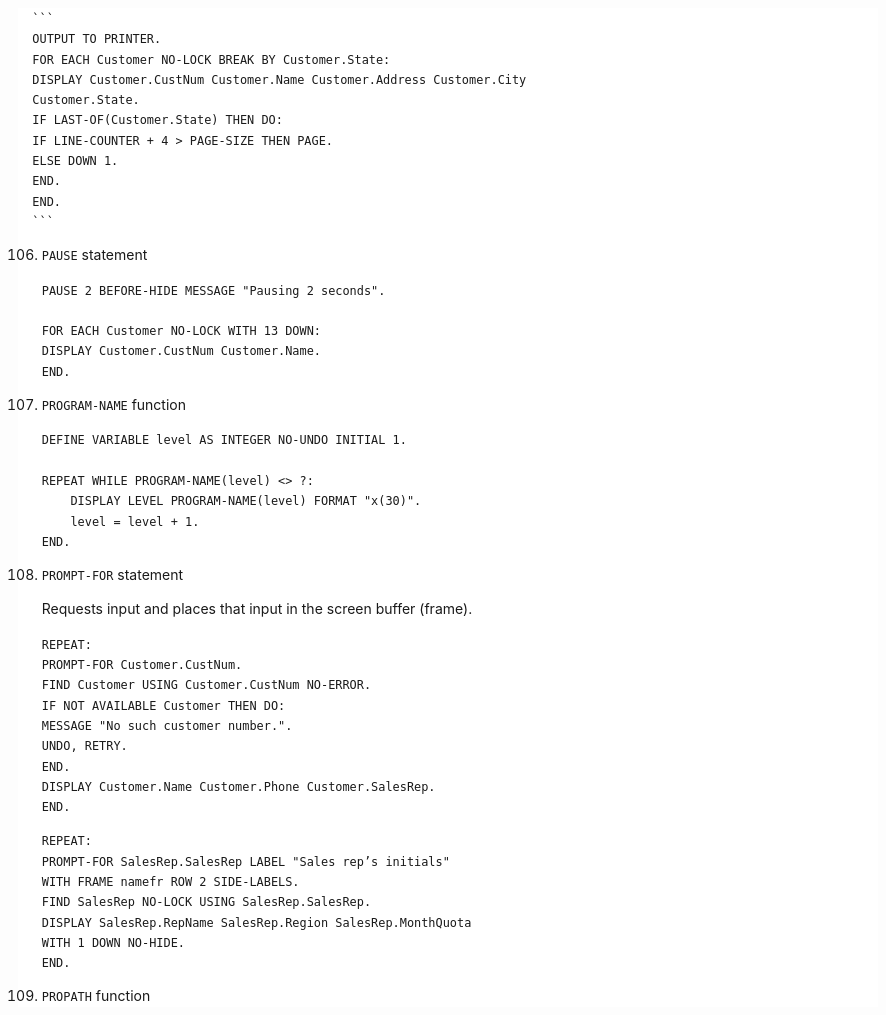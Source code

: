       ```
      OUTPUT TO PRINTER.
      FOR EACH Customer NO-LOCK BREAK BY Customer.State:
      DISPLAY Customer.CustNum Customer.Name Customer.Address Customer.City
      Customer.State.
      IF LAST-OF(Customer.State) THEN DO:
      IF LINE-COUNTER + 4 > PAGE-SIZE THEN PAGE.
      ELSE DOWN 1.
      END.
      END.
      ```

106. `PAUSE` statement

      ```
      PAUSE 2 BEFORE-HIDE MESSAGE "Pausing 2 seconds".

      FOR EACH Customer NO-LOCK WITH 13 DOWN:
      DISPLAY Customer.CustNum Customer.Name.
      END.
      ```
107. `PROGRAM-NAME` function

      ```
      DEFINE VARIABLE level AS INTEGER NO-UNDO INITIAL 1.

      REPEAT WHILE PROGRAM-NAME(level) <> ?:
          DISPLAY LEVEL PROGRAM-NAME(level) FORMAT "x(30)".
          level = level + 1.
      END.
      ```

108. `PROMPT-FOR` statement

      Requests input and places that input in the screen buffer (frame).

      ```
      REPEAT:
      PROMPT-FOR Customer.CustNum.
      FIND Customer USING Customer.CustNum NO-ERROR.
      IF NOT AVAILABLE Customer THEN DO:
      MESSAGE "No such customer number.".
      UNDO, RETRY.
      END.
      DISPLAY Customer.Name Customer.Phone Customer.SalesRep.
      END.
      ```

      ```
      REPEAT:
      PROMPT-FOR SalesRep.SalesRep LABEL "Sales rep’s initials"
      WITH FRAME namefr ROW 2 SIDE-LABELS.
      FIND SalesRep NO-LOCK USING SalesRep.SalesRep.
      DISPLAY SalesRep.RepName SalesRep.Region SalesRep.MonthQuota 
      WITH 1 DOWN NO-HIDE.
      END.
      ```
109. `PROPATH` function
